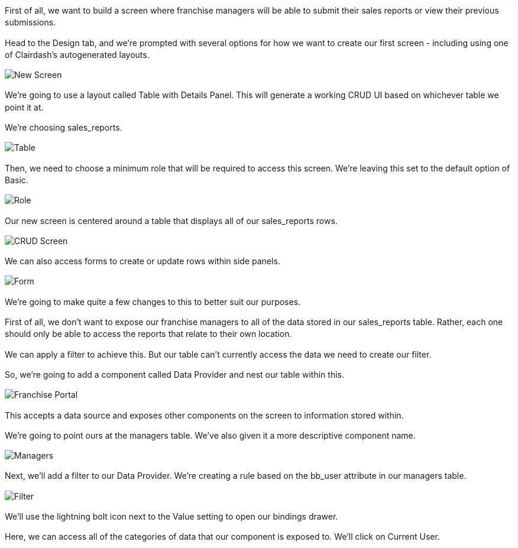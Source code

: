 First of all, we want to build a screen where franchise managers will be able to submit their sales reports or view their previous submissions.

Head to the Design tab, and we’re prompted with several options for how we want to create our first screen - including using one of Clairdash’s autogenerated layouts.

![New Screen](https://res.cloudinary.com/daog6scxm/image/upload/v1712157000/cms/franchise-portal/Franchise_Portal_16_biyibk.webp "New Screen")

We’re going to use a layout called Table with Details Panel. This will generate a working CRUD UI based on whichever table we point it at.

We’re choosing sales_reports.

![Table](https://res.cloudinary.com/daog6scxm/image/upload/v1712156998/cms/franchise-portal/Franchise_Portal_17_yzadxe.webp "Table")

Then, we need to choose a minimum role that will be required to access this screen. We’re leaving this set to the default option of Basic.

![Role](https://res.cloudinary.com/daog6scxm/image/upload/v1712156998/cms/franchise-portal/Franchise_Portal_18_iqbhzy.webp "Role")

Our new screen is centered around a table that displays all of our sales_reports rows.

![CRUD Screen](https://res.cloudinary.com/daog6scxm/image/upload/v1712156997/cms/franchise-portal/Franchise_Portal_19_a5c14n.webp "CRUD Screen")

We can also access forms to create or update rows within side panels.

![Form](https://res.cloudinary.com/daog6scxm/image/upload/v1712156996/cms/franchise-portal/Franchise_Portal_20_qq1gvh.webp "Form")

We’re going to make quite a few changes to this to better suit our purposes.

First of all, we don’t want to expose our franchise managers to all of the data stored in our sales_reports table. Rather, each one should only be able to access the reports that relate to their own location.

We can apply a filter to achieve this. But our table can’t currently access the data we need to create our filter.

So, we’re going to add a component called Data Provider and nest our table within this.

![Franchise Portal](https://res.cloudinary.com/daog6scxm/image/upload/v1712156995/cms/franchise-portal/Franchise_Portal_21_m0hk2d.webp "Franchise Portal")

This accepts a data source and exposes other components on the screen to information stored within.

We’re going to point ours at the managers table. We’ve also given it a more descriptive component name.

![Managers](https://res.cloudinary.com/daog6scxm/image/upload/v1712156994/cms/franchise-portal/Franchise_Portal_22_mfxqrd.webp "Managers")

Next, we’ll add a filter to our Data Provider. We’re creating a rule based on the bb_user attribute in our managers table.

![Filter](https://res.cloudinary.com/daog6scxm/image/upload/v1712156994/cms/franchise-portal/Franchise_Portal_23_mkoxtw.webp "Filter")

We’ll use the lightning bolt icon next to the Value setting to open our bindings drawer.

Here, we can access all of the categories of data that our component is exposed to. We’ll click on Current User.
